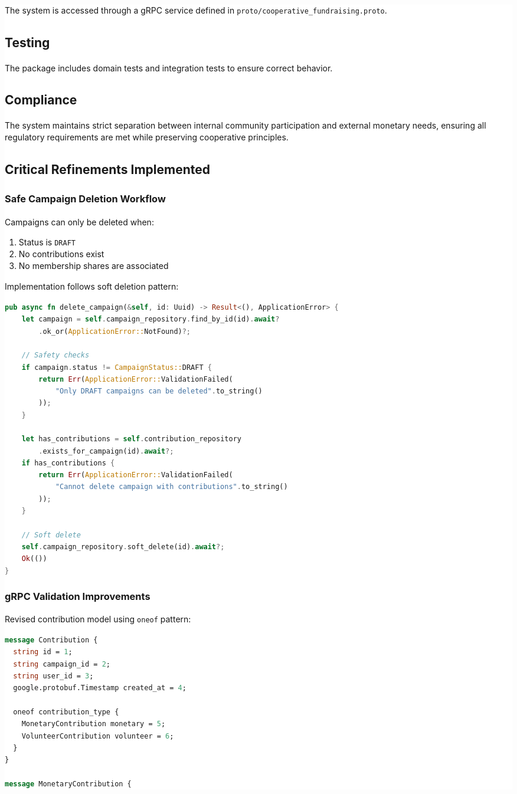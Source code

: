 The system is accessed through a gRPC service defined in `proto/cooperative_fundraising.proto`.

## Testing

The package includes domain tests and integration tests to ensure correct behavior.

## Compliance

The system maintains strict separation between internal community participation and external monetary needs, ensuring all regulatory requirements are met while preserving cooperative principles.

## Critical Refinements Implemented

### Safe Campaign Deletion Workflow

Campaigns can only be deleted when:
1. Status is `DRAFT`
2. No contributions exist
3. No membership shares are associated

Implementation follows soft deletion pattern:
```rust
pub async fn delete_campaign(&self, id: Uuid) -> Result<(), ApplicationError> {
    let campaign = self.campaign_repository.find_by_id(id).await?
        .ok_or(ApplicationError::NotFound)?;
    
    // Safety checks
    if campaign.status != CampaignStatus::DRAFT {
        return Err(ApplicationError::ValidationFailed(
            "Only DRAFT campaigns can be deleted".to_string()
        ));
    }
    
    let has_contributions = self.contribution_repository
        .exists_for_campaign(id).await?;
    if has_contributions {
        return Err(ApplicationError::ValidationFailed(
            "Cannot delete campaign with contributions".to_string()
        ));
    }
    
    // Soft delete
    self.campaign_repository.soft_delete(id).await?;
    Ok(())
}
```

### gRPC Validation Improvements

Revised contribution model using `oneof` pattern:
```proto
message Contribution {
  string id = 1;
  string campaign_id = 2;
  string user_id = 3;
  google.protobuf.Timestamp created_at = 4;
  
  oneof contribution_type {
    MonetaryContribution monetary = 5;
    VolunteerContribution volunteer = 6;
  }
}

message MonetaryContribution {
```